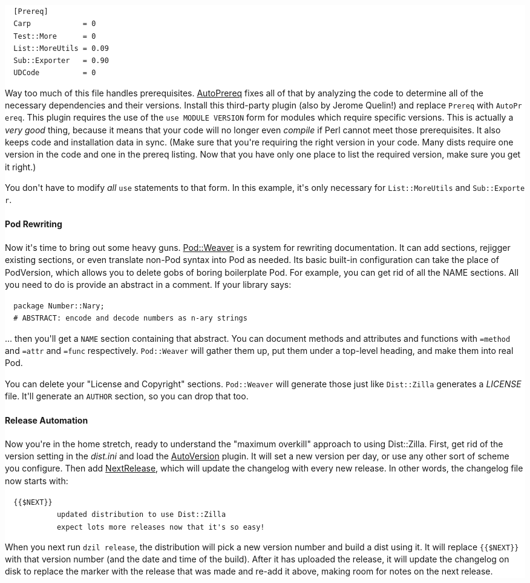       [Prereq]
      Carp            = 0
      Test::More      = 0
      List::MoreUtils = 0.09
      Sub::Exporter   = 0.90
      UDCode          = 0

Way too much of this file handles prerequisites. [AutoPrereq](https://metacpan.org/pod/Dist::Zilla::Plugin::AutoPrereq) fixes all of that by analyzing the code to determine all of the necessary dependencies and their versions. Install this third-party plugin (also by Jerome Quelin!) and replace `Prereq` with `AutoPrereq`. This plugin requires the use of the `use MODULE VERSION` form for modules which require specific versions. This is actually a *very good* thing, because it means that your code will no longer even *compile* if Perl cannot meet those prerequisites. It also keeps code and installation data in sync. (Make sure that you're requiring the right version in your code. Many dists require one version in the code and one in the prereq listing. Now that you have only one place to list the required version, make sure you get it right.)

You don't have to modify *all* `use` statements to that form. In this example, it's only necessary for `List::MoreUtils` and `Sub::Exporter`.

#### **Pod Rewriting**

Now it's time to bring out some heavy guns. [Pod::Weaver](https://metacpan.org/pod/Pod::Weaver) is a system for rewriting documentation. It can add sections, rejigger existing sections, or even translate non-Pod syntax into Pod as needed. Its basic built-in configuration can take the place of PodVersion, which allows you to delete gobs of boring boilerplate Pod. For example, you can get rid of all the NAME sections. All you need to do is provide an abstract in a comment. If your library says:

      package Number::Nary;
      # ABSTRACT: encode and decode numbers as n-ary strings

... then you'll get a `NAME` section containing that abstract. You can document methods and attributes and functions with `=method` and `=attr` and `=func` respectively. `Pod::Weaver` will gather them up, put them under a top-level heading, and make them into real Pod.

You can delete your "License and Copyright" sections. `Pod::Weaver` will generate those just like `Dist::Zilla` generates a *LICENSE* file. It'll generate an `AUTHOR` section, so you can drop that too.

#### **Release Automation**

Now you're in the home stretch, ready to understand the "maximum overkill" approach to using Dist::Zilla. First, get rid of the version setting in the *dist.ini* and load the [AutoVersion](http://search.cpan.org/perldoc?Dist::Zilla::Plugin::AutoVersion) plugin. It will set a new version per day, or use any other sort of scheme you configure. Then add [NextRelease](https://metacpan.org/pod/Dist::Zilla::Plugin::NextRelease), which will update the changelog with every new release. In other words, the changelog file now starts with:

      {{$NEXT}}
                updated distribution to use Dist::Zilla
                expect lots more releases now that it's so easy!

When you next run `dzil release`, the distribution will pick a new version number and build a dist using it. It will replace `{{$NEXT}}` with that version number (and the date and time of the build). After it has uploaded the release, it will update the changelog on disk to replace the marker with the release that was made and re-add it above, making room for notes on the next release.
